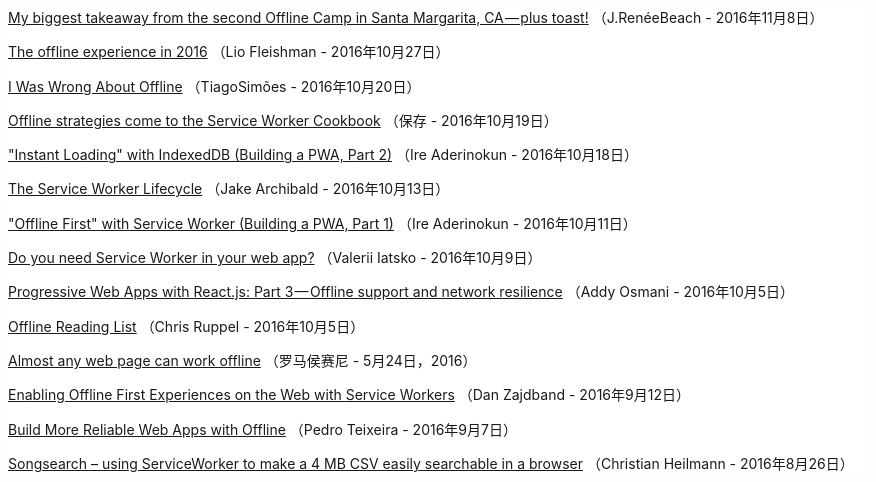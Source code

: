 [My biggest takeaway from the second Offline Camp in Santa Margarita, CA — plus toast!](https://medium.com/@jessebeach/my-biggest-takeaway-from-the-second-offline-camp-in-santa-margarita-ca-d0dd930cd02b#.di93bftj9)
（J.RenéeBeach -  2016年11月8日）

[The offline experience in 2016](https://medium.com/@leofle/the-offline-experience-in-2016-83b1f00d7bfa#.nk8910brf)
（Lio Fleishman  -  2016年10月27日）

[I Was Wrong About Offline](https://medium.com/outsystems-engineering/i-was-wrong-about-offline-fe5426894740#.yb9hhitn0)
（TiagoSimões -  2016年10月20日）

[Offline strategies come to the Service Worker Cookbook](https://hacks.mozilla.org/2016/10/offline-strategies-come-to-the-service-worker-cookbook/)
（保存 -  2016年10月19日）

["Instant Loading" with IndexedDB (Building a PWA, Part 2)](https://bitsofco.de/bitsofcode-pwa-part-2-instant-loading-with-indexeddb/)
（Ire Aderinokun  -  2016年10月18日）

[The Service Worker Lifecycle](https://developers.google.com/web/fundamentals/instant-and-offline/service-worker/lifecycle)
（Jake Archibald  -  2016年10月13日）

["Offline First" with Service Worker (Building a PWA, Part 1)](https://bitsofco.de/bitsofcode-pwa-part-1-offline-first-with-service-worker/)
（Ire Aderinokun  -  2016年10月11日）

[Do you need Service Worker in your web app?](https://codingbox.io/do-you-need-service-worker-in-your-web-app-d68131d65e2c?gi=666f4385e803)
（Valerii Iatsko  -  2016年10月9日）

[Progressive Web Apps with React.js: Part 3 — Offline support and network resilience](https://medium.com/@addyosmani/progressive-web-apps-with-react-js-part-3-offline-support-and-network-resilience-c84db889162c?source=userActivityShare-136a881c591e-1475748613)
（Addy Osmani  -  2016年10月5日）

[Offline Reading List](https://chrisruppel.com/blog/service-worker-offline-content-list/)
（Chris Ruppel  -  2016年10月5日）

[Almost any web page can work offline](https://github.com/homam/service-workers-example) 
（罗马侯赛尼 -  5月24日，2016）

[Enabling Offline First Experiences on the Web with Service Workers](https://medium.com/offline-camp/enabling-offline-first-experiences-on-the-web-with-service-workers-e4bc8c773dae#.c6ui0i9cs)
（Dan Zajdband  -  2016年9月12日）

[Build More Reliable Web Apps with Offline](http://thenewstack.io/build-better-customer-experience-applications-using-offline-first-principles/)
（Pedro Teixeira  -  2016年9月7日）

[Songsearch – using ServiceWorker to make a 4 MB CSV easily searchable in a browser](https://www.christianheilmann.com/2016/08/26/songsearch-using-serviceworker-to-make-a-4-mb-csv-easily-searchable-in-a-browser/)
（Christian Heilmann  -  2016年8月26日）

